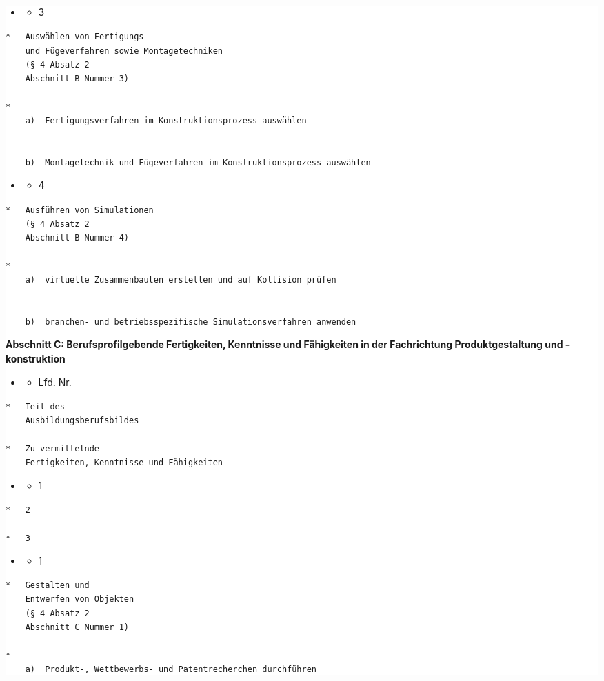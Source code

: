 
*    *   3

    *   Auswählen von Fertigungs-
        und Fügeverfahren sowie Montagetechniken
        (§ 4 Absatz 2
        Abschnitt B Nummer 3)

    *
        a)  Fertigungsverfahren im Konstruktionsprozess auswählen


        b)  Montagetechnik und Fügeverfahren im Konstruktionsprozess auswählen





*    *   4

    *   Ausführen von Simulationen
        (§ 4 Absatz 2
        Abschnitt B Nummer 4)

    *
        a)  virtuelle Zusammenbauten erstellen und auf Kollision prüfen


        b)  branchen- und betriebsspezifische Simulationsverfahren anwenden







**Abschnitt C: Berufsprofilgebende Fertigkeiten, Kenntnisse und
Fähigkeiten in der Fachrichtung Produktgestaltung und -konstruktion**


*    *   Lfd. Nr.

    *   Teil des
        Ausbildungsberufsbildes

    *   Zu vermittelnde
        Fertigkeiten, Kenntnisse und Fähigkeiten


*    *   1

    *   2

    *   3


*    *   1

    *   Gestalten und
        Entwerfen von Objekten
        (§ 4 Absatz 2
        Abschnitt C Nummer 1)

    *
        a)  Produkt-, Wettbewerbs- und Patentrecherchen durchführen
